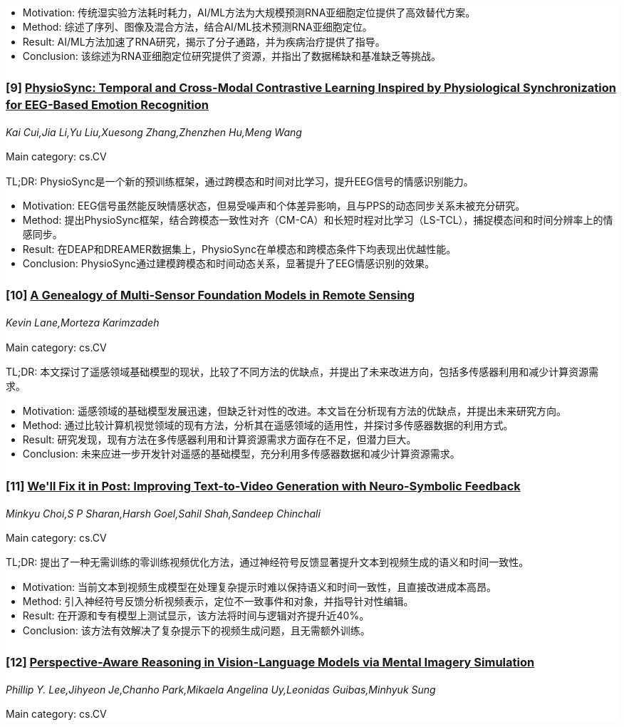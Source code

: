 - Motivation: 传统湿实验方法耗时耗力，AI/ML方法为大规模预测RNA亚细胞定位提供了高效替代方案。
- Method: 综述了序列、图像及混合方法，结合AI/ML技术预测RNA亚细胞定位。
- Result: AI/ML方法加速了RNA研究，揭示了分子通路，并为疾病治疗提供了指导。
- Conclusion: 该综述为RNA亚细胞定位研究提供了资源，并指出了数据稀缺和基准缺乏等挑战。


### [9] [PhysioSync: Temporal and Cross-Modal Contrastive Learning Inspired by Physiological Synchronization for EEG-Based Emotion Recognition](https://arxiv.org/abs/2504.17163)
*Kai Cui,Jia Li,Yu Liu,Xuesong Zhang,Zhenzhen Hu,Meng Wang*

Main category: cs.CV

TL;DR: PhysioSync是一个新的预训练框架，通过跨模态和时间对比学习，提升EEG信号的情感识别能力。

- Motivation: EEG信号虽然能反映情感状态，但易受噪声和个体差异影响，且与PPS的动态同步关系未被充分研究。
- Method: 提出PhysioSync框架，结合跨模态一致性对齐（CM-CA）和长短时程对比学习（LS-TCL），捕捉模态间和时间分辨率上的情感同步。
- Result: 在DEAP和DREAMER数据集上，PhysioSync在单模态和跨模态条件下均表现出优越性能。
- Conclusion: PhysioSync通过建模跨模态和时间动态关系，显著提升了EEG情感识别的效果。


### [10] [A Genealogy of Multi-Sensor Foundation Models in Remote Sensing](https://arxiv.org/abs/2504.17177)
*Kevin Lane,Morteza Karimzadeh*

Main category: cs.CV

TL;DR: 本文探讨了遥感领域基础模型的现状，比较了不同方法的优缺点，并提出了未来改进方向，包括多传感器利用和减少计算资源需求。

- Motivation: 遥感领域的基础模型发展迅速，但缺乏针对性的改进。本文旨在分析现有方法的优缺点，并提出未来研究方向。
- Method: 通过比较计算机视觉领域的现有方法，分析其在遥感领域的适用性，并探讨多传感器数据的利用方式。
- Result: 研究发现，现有方法在多传感器利用和计算资源需求方面存在不足，但潜力巨大。
- Conclusion: 未来应进一步开发针对遥感的基础模型，充分利用多传感器数据和减少计算资源需求。


### [11] [We'll Fix it in Post: Improving Text-to-Video Generation with Neuro-Symbolic Feedback](https://arxiv.org/abs/2504.17180)
*Minkyu Choi,S P Sharan,Harsh Goel,Sahil Shah,Sandeep Chinchali*

Main category: cs.CV

TL;DR: 提出了一种无需训练的零训练视频优化方法，通过神经符号反馈显著提升文本到视频生成的语义和时间一致性。

- Motivation: 当前文本到视频生成模型在处理复杂提示时难以保持语义和时间一致性，且直接改进成本高昂。
- Method: 引入神经符号反馈分析视频表示，定位不一致事件和对象，并指导针对性编辑。
- Result: 在开源和专有模型上测试显示，该方法将时间与逻辑对齐提升近40%。
- Conclusion: 该方法有效解决了复杂提示下的视频生成问题，且无需额外训练。


### [12] [Perspective-Aware Reasoning in Vision-Language Models via Mental Imagery Simulation](https://arxiv.org/abs/2504.17207)
*Phillip Y. Lee,Jihyeon Je,Chanho Park,Mikaela Angelina Uy,Leonidas Guibas,Minhyuk Sung*

Main category: cs.CV
